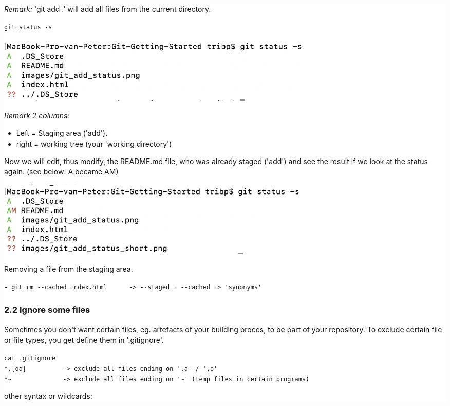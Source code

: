 
_Remark:_ 'git add .' will add all files from the current directory.

```
git status -s
```

<img src="images/git_add_status_short.png" width = "600px">

_Remark 2 columns:_

- Left = Staging area ('add').
- right = working tree (your 'working directory')

Now we will edit, thus modify, the README.md file, who was already staged ('add') and see the result if we look at the status again. (see below: A became AM)

<img src="./images/git_add_status_short_afterEdit.png" width = "600px">

Removing a file from the staging area.

```
- git rm --cached index.html      -> --staged = --cached => 'synonyms'
```

### 2.2 Ignore some files

Sometimes you don't want certain files, eg. artefacts of your building proces, to be part of your repository. To exclude certain file or file types, you get define them in '.gitignore'.

```
cat .gitignore
*.[oa]          -> exclude all files ending on '.a' / '.o'
*~              -> exclude all files ending on '~' (temp files in certain programs)
```

other syntax or wildcards:
